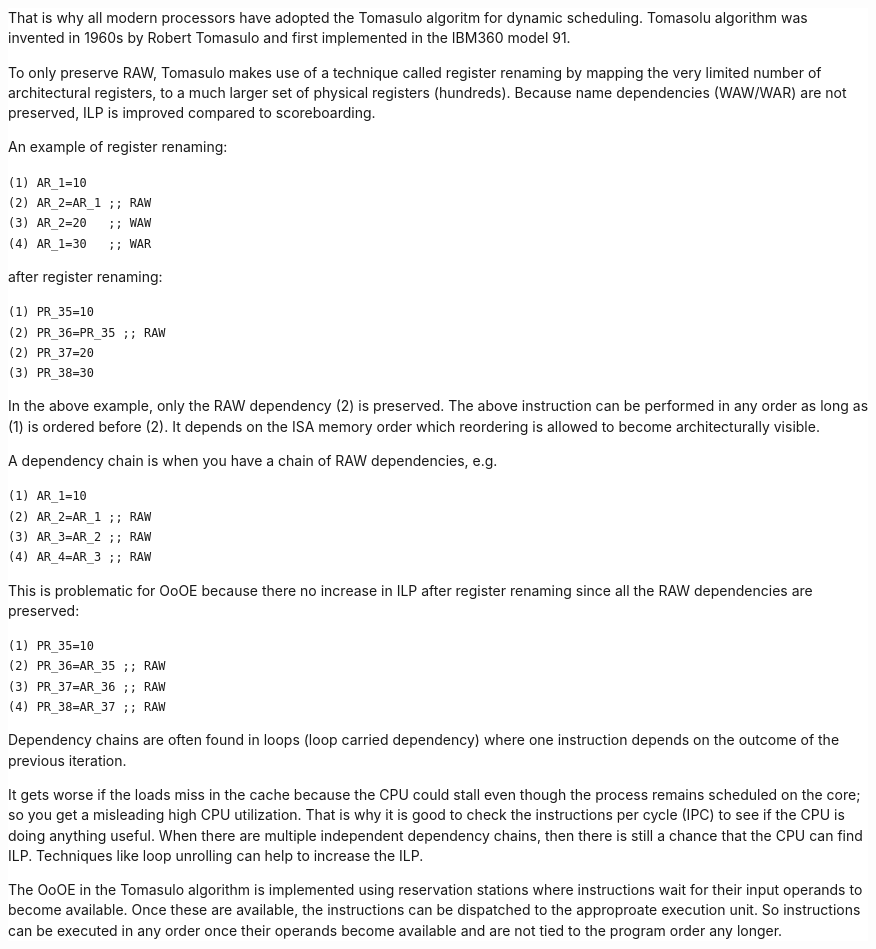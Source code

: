That is why all modern processors have adopted the Tomasulo algoritm for dynamic scheduling. Tomasolu algorithm was invented in 1960s by Robert Tomasulo and first implemented in the IBM360 model 91. 

To only preserve RAW, Tomasulo makes use of a technique called register renaming by mapping the very limited number of architectural registers, to a much larger set of physical registers (hundreds). Because name dependencies (WAW/WAR) are not preserved, ILP is improved compared to scoreboarding.

An example of register renaming:
~~~~~~~~~~~~~~~~~~~~~~~~~~~~~~~~~~~~~~~~~~~~~~~~~
(1) AR_1=10
(2) AR_2=AR_1 ;; RAW
(3) AR_2=20   ;; WAW
(4) AR_1=30   ;; WAR
~~~~~~~~~~~~~~~~~~~~~~~~~~~~~~~~~~~~~~~~~~~~~~~~~
after register renaming:
~~~~~~~~~~~~~~~~~~~~~~~~~~~~~~~~~~~~~~~~~~~~~~~~~
(1) PR_35=10
(2) PR_36=PR_35 ;; RAW
(2) PR_37=20
(3) PR_38=30
~~~~~~~~~~~~~~~~~~~~~~~~~~~~~~~~~~~~~~~~~~~~~~~~~

In the above example, only the RAW dependency (2) is preserved. The above instruction can be performed in any order as long as (1) is ordered before (2). It depends on the ISA memory order which reordering is allowed to become architecturally visible.

A dependency chain is when you have a chain of RAW dependencies, e.g.

~~~~~~~~~~~~~~~~~~~~~~~~~~~~~~~~~~~~~~~~~~~~~~~~~
(1) AR_1=10
(2) AR_2=AR_1 ;; RAW
(3) AR_3=AR_2 ;; RAW
(4) AR_4=AR_3 ;; RAW
~~~~~~~~~~~~~~~~~~~~~~~~~~~~~~~~~~~~~~~~~~~~~~~~~

This is problematic for OoOE because there no increase in ILP after register renaming since all the RAW dependencies are preserved:

~~~~~~~~~~~~~~~~~~~~~~~~~~~~~~~~~~~~~~~~~~~~~~~~~
(1) PR_35=10
(2) PR_36=AR_35 ;; RAW
(3) PR_37=AR_36 ;; RAW
(4) PR_38=AR_37 ;; RAW
~~~~~~~~~~~~~~~~~~~~~~~~~~~~~~~~~~~~~~~~~~~~~~~~~

Dependency chains are often found in loops (loop carried dependency) where one instruction depends on the outcome of the previous iteration. 

It gets worse if the loads miss in the cache because the CPU could stall even though the process remains scheduled on the core; so you get a misleading high CPU utilization. That is why it is good to check the instructions per cycle (IPC) to see if the CPU is doing anything useful. When there are multiple independent dependency chains, then there is still a chance that the CPU can find ILP. Techniques like loop unrolling can help to increase the ILP.

The OoOE in the Tomasulo algorithm is implemented using reservation stations where instructions wait for their input operands to become available. Once these are available, the instructions can be dispatched to the approproate execution unit. So instructions can be executed in any order once their operands become available and are not tied to the program order any longer.
